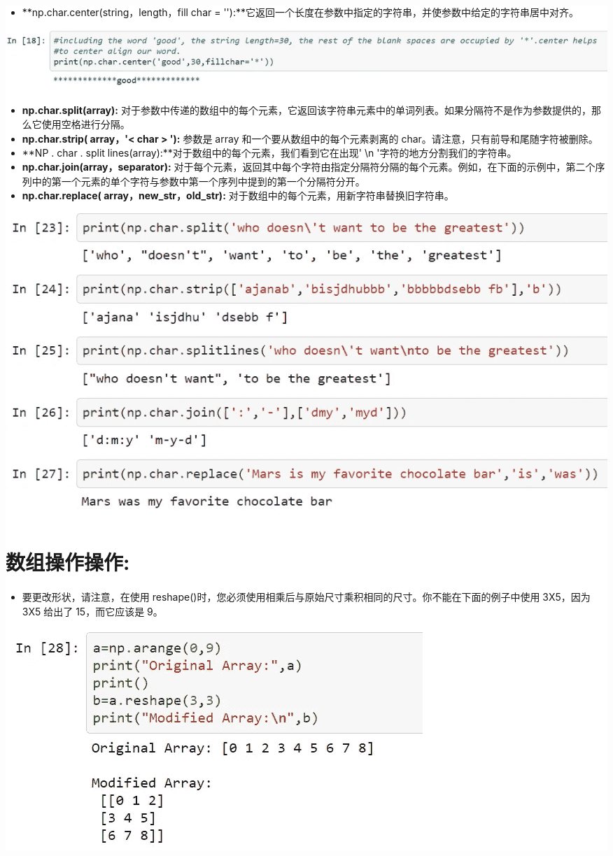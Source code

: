 *   **np.char.center(string，length，fill char = '<char>'):**它返回一个长度在参数中指定的字符串，并使参数中给定的字符串居中对齐。

![](img/a06e30585fe769901f7d4656e2e8028b.png)

*   **np.char.split(array):** 对于参数中传递的数组中的每个元素，它返回该字符串元素中的单词列表。如果分隔符不是作为参数提供的，那么它使用空格进行分隔。
*   **np.char.strip( array，'< char > '):** 参数是 array 和一个要从数组中的每个元素剥离的 char。请注意，只有前导和尾随字符被删除。
*   **NP . char . split lines(array):**对于数组中的每个元素，我们看到它在出现' \n '字符的地方分割我们的字符串。
*   **np.char.join(array，separator):** 对于每个元素，返回其中每个字符由指定分隔符分隔的每个元素。例如，在下面的示例中，第二个序列中的第一个元素的单个字符与参数中第一个序列中提到的第一个分隔符分开。
*   **np.char.replace( array，new_str，old_str):** 对于数组中的每个元素，用新字符串替换旧字符串。

![](img/3134413ee8551207c204be17ee51270b.png)

# 数组操作操作:

*   要更改形状，请注意，在使用 reshape()时，您必须使用相乘后与原始尺寸乘积相同的尺寸。你不能在下面的例子中使用 3X5，因为 3X5 给出了 15，而它应该是 9。

![](img/908e07a344ffb497c197c57d46ec792a.png)
